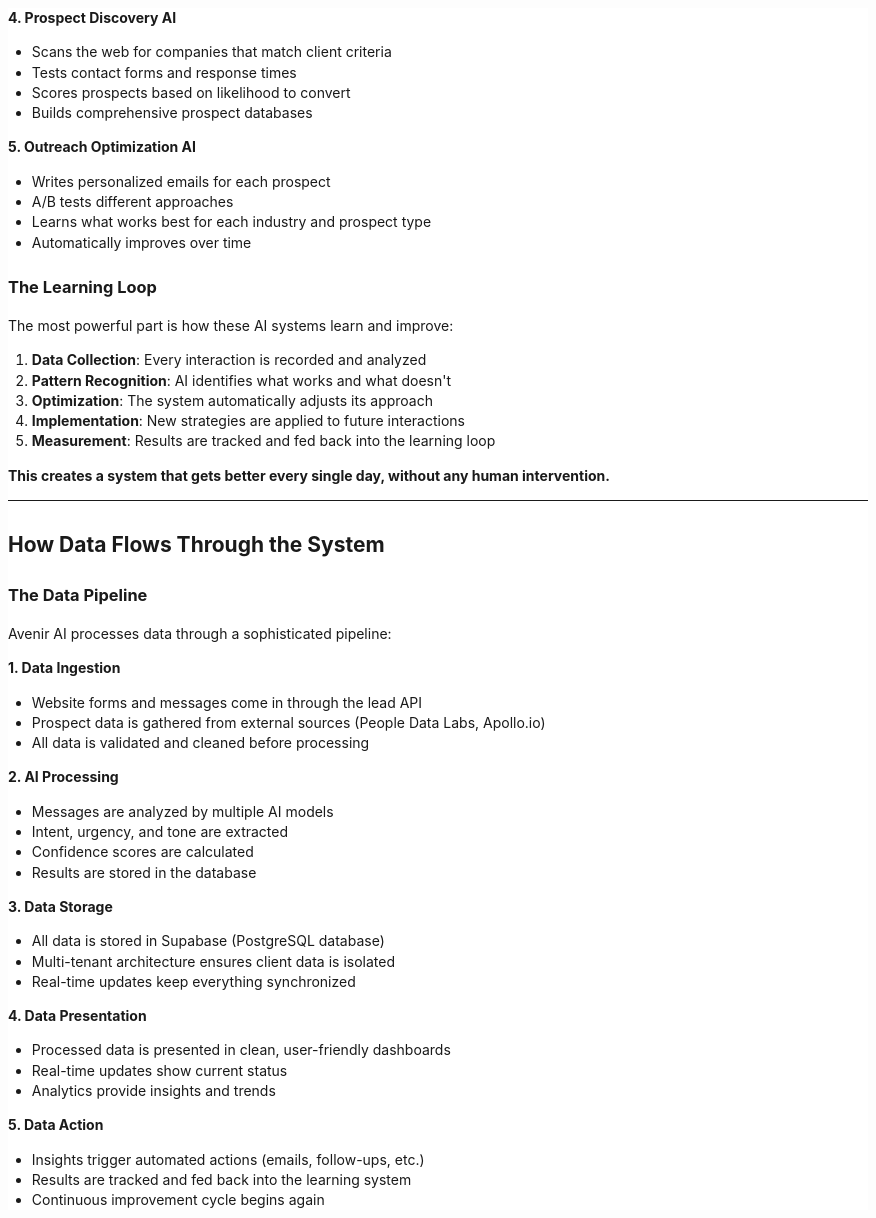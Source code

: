 **4. Prospect Discovery AI**
- Scans the web for companies that match client criteria
- Tests contact forms and response times
- Scores prospects based on likelihood to convert
- Builds comprehensive prospect databases

**5. Outreach Optimization AI**
- Writes personalized emails for each prospect
- A/B tests different approaches
- Learns what works best for each industry and prospect type
- Automatically improves over time

### The Learning Loop
The most powerful part is how these AI systems learn and improve:

1. **Data Collection**: Every interaction is recorded and analyzed
2. **Pattern Recognition**: AI identifies what works and what doesn't
3. **Optimization**: The system automatically adjusts its approach
4. **Implementation**: New strategies are applied to future interactions
5. **Measurement**: Results are tracked and fed back into the learning loop

**This creates a system that gets better every single day, without any human intervention.**

---

## How Data Flows Through the System

### The Data Pipeline
Avenir AI processes data through a sophisticated pipeline:

**1. Data Ingestion**
- Website forms and messages come in through the lead API
- Prospect data is gathered from external sources (People Data Labs, Apollo.io)
- All data is validated and cleaned before processing

**2. AI Processing**
- Messages are analyzed by multiple AI models
- Intent, urgency, and tone are extracted
- Confidence scores are calculated
- Results are stored in the database

**3. Data Storage**
- All data is stored in Supabase (PostgreSQL database)
- Multi-tenant architecture ensures client data is isolated
- Real-time updates keep everything synchronized

**4. Data Presentation**
- Processed data is presented in clean, user-friendly dashboards
- Real-time updates show current status
- Analytics provide insights and trends

**5. Data Action**
- Insights trigger automated actions (emails, follow-ups, etc.)
- Results are tracked and fed back into the learning system
- Continuous improvement cycle begins again
